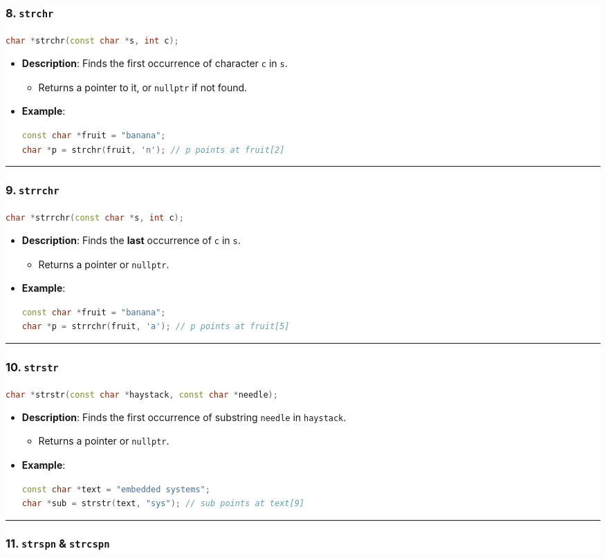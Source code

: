 
### 8. `strchr`

```cpp
char *strchr(const char *s, int c);
```

- **Description**: Finds the first occurrence of character `c` in `s`.

  - Returns a pointer to it, or `nullptr` if not found.

- **Example**:

  ```cpp
  const char *fruit = "banana";
  char *p = strchr(fruit, 'n'); // p points at fruit[2]
  ```

---

### 9. `strrchr`

```cpp
char *strrchr(const char *s, int c);
```

- **Description**: Finds the **last** occurrence of `c` in `s`.

  - Returns a pointer or `nullptr`.

- **Example**:

  ```cpp
  const char *fruit = "banana";
  char *p = strrchr(fruit, 'a'); // p points at fruit[5]
  ```

---

### 10. `strstr`

```cpp
char *strstr(const char *haystack, const char *needle);
```

- **Description**: Finds the first occurrence of substring `needle` in `haystack`.

  - Returns a pointer or `nullptr`.

- **Example**:

  ```cpp
  const char *text = "embedded systems";
  char *sub = strstr(text, "sys"); // sub points at text[9]
  ```

---

### 11. `strspn` & `strcspn`
